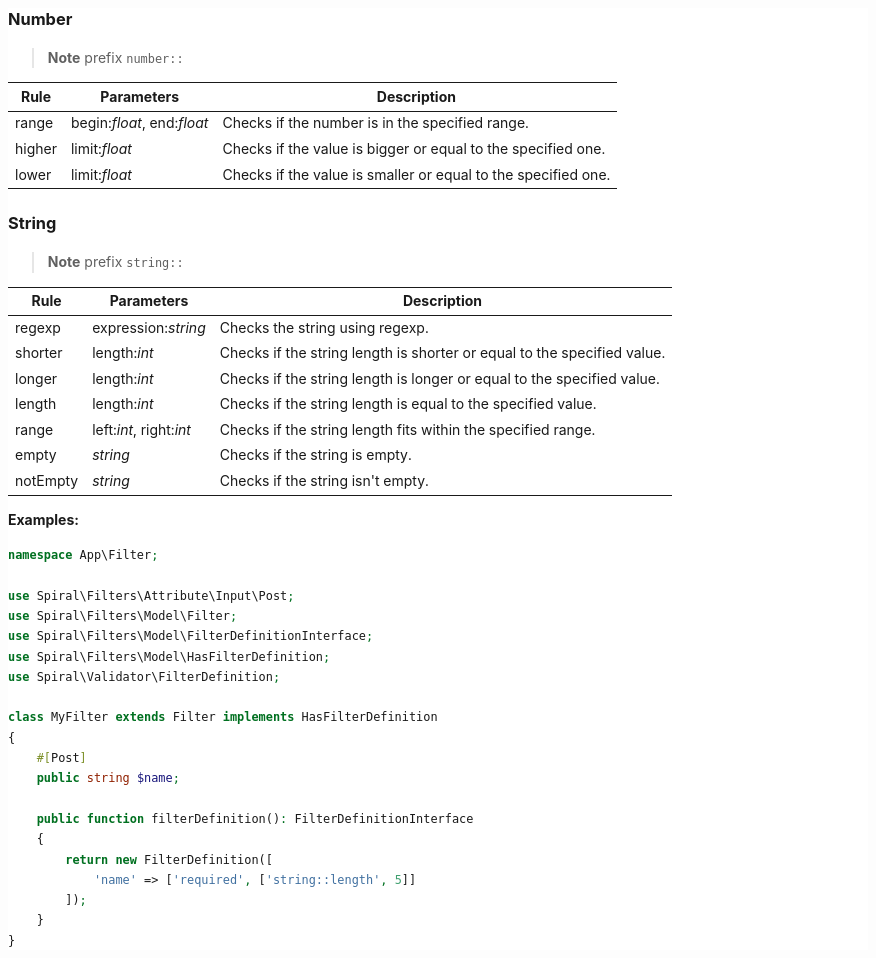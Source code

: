 ### Number

> **Note**
> prefix `number::`

| Rule   | Parameters                 | Description                                                   |
|--------|----------------------------|---------------------------------------------------------------|
| range  | begin:*float*, end:*float* | Checks if the number is in the specified range.               |
| higher | limit:*float*              | Checks if the value is bigger or equal to the specified one.  |
| lower  | limit:*float*              | Checks if the value is smaller or equal to the specified one. |

### String

> **Note**
> prefix `string::`

| Rule     | Parameters              | Description                                                             |
|----------|-------------------------|-------------------------------------------------------------------------|
| regexp   | expression:*string*     | Checks the string using regexp.                                         |
| shorter  | length:*int*            | Checks if the string length is shorter or equal to the specified value. |
| longer   | length:*int*            | Checks if the string length is longer or equal to the specified value.  |
| length   | length:*int*            | Checks if the string length is equal to the specified value.            |
| range    | left:*int*, right:*int* | Checks if the string length fits within the specified range.            |
| empty    | *string*                | Checks if the string is empty.                                          |
| notEmpty | *string*                | Checks if the string isn't empty.                                       |

**Examples:**

```php
namespace App\Filter;

use Spiral\Filters\Attribute\Input\Post;
use Spiral\Filters\Model\Filter;
use Spiral\Filters\Model\FilterDefinitionInterface;
use Spiral\Filters\Model\HasFilterDefinition;
use Spiral\Validator\FilterDefinition;

class MyFilter extends Filter implements HasFilterDefinition
{
    #[Post]
    public string $name;
    
    public function filterDefinition(): FilterDefinitionInterface
    {
        return new FilterDefinition([
            'name' => ['required', ['string::length', 5]]
        ]);
    }
}
```
